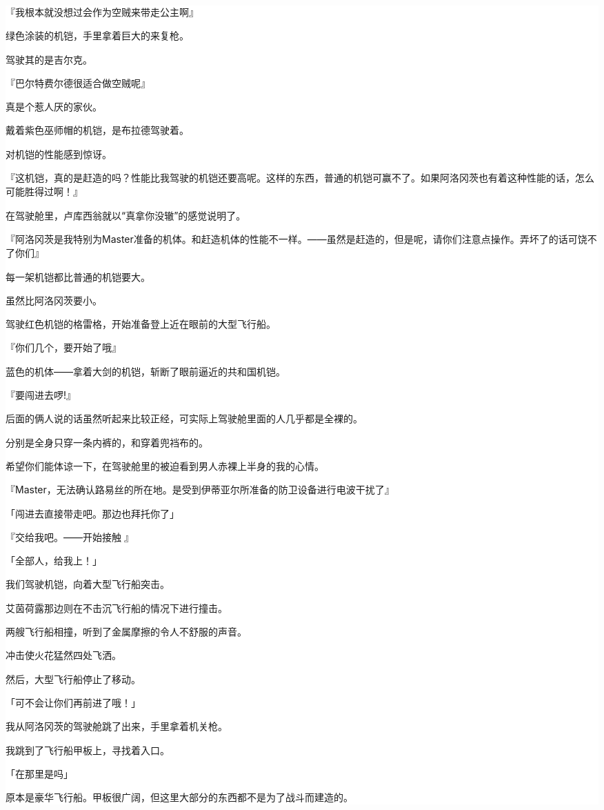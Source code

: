 『我根本就没想过会作为空贼来带走公主啊』

绿色涂装的机铠，手里拿着巨大的来复枪。

驾驶其的是吉尔克。

『巴尔特费尔德很适合做空贼呢』

真是个惹人厌的家伙。

戴着紫色巫师帽的机铠，是布拉德驾驶着。

对机铠的性能感到惊讶。

『这机铠，真的是赶造的吗？性能比我驾驶的机铠还要高呢。这样的东西，普通的机铠可赢不了。如果阿洛冈茨也有着这种性能的话，怎么可能胜得过啊！』

在驾驶舱里，卢库西翁就以“真拿你没辙”的感觉说明了。

『阿洛冈茨是我特别为Master准备的机体。和赶造机体的性能不一样。——虽然是赶造的，但是呢，请你们注意点操作。弄坏了的话可饶不了你们』

每一架机铠都比普通的机铠要大。

虽然比阿洛冈茨要小。

驾驶红色机铠的格雷格，开始准备登上近在眼前的大型飞行船。

『你们几个，要开始了哦』

蓝色的机体——拿着大剑的机铠，斩断了眼前逼近的共和国机铠。

『要闯进去啰!』

后面的俩人说的话虽然听起来比较正经，可实际上驾驶舱里面的人几乎都是全裸的。

分别是全身只穿一条内裤的，和穿着兜裆布的。

希望你们能体谅一下，在驾驶舱里的被迫看到男人赤裸上半身的我的心情。

『Master，无法确认路易丝的所在地。是受到伊蒂亚尔所准备的防卫设备进行电波干扰了』

「闯进去直接带走吧。那边也拜托你了」

『交给我吧。——开始接触 』

「全部人，给我上！」

我们驾驶机铠，向着大型飞行船突击。

艾茵荷露那边则在不击沉飞行船的情况下进行撞击。

两艘飞行船相撞，听到了金属摩擦的令人不舒服的声音。

冲击使火花猛然四处飞洒。

然后，大型飞行船停止了移动。

「可不会让你们再前进了哦！」

我从阿洛冈茨的驾驶舱跳了出来，手里拿着机关枪。

我跳到了飞行船甲板上，寻找着入口。

「在那里是吗」

原本是豪华飞行船。甲板很广阔，但这里大部分的东西都不是为了战斗而建造的。

